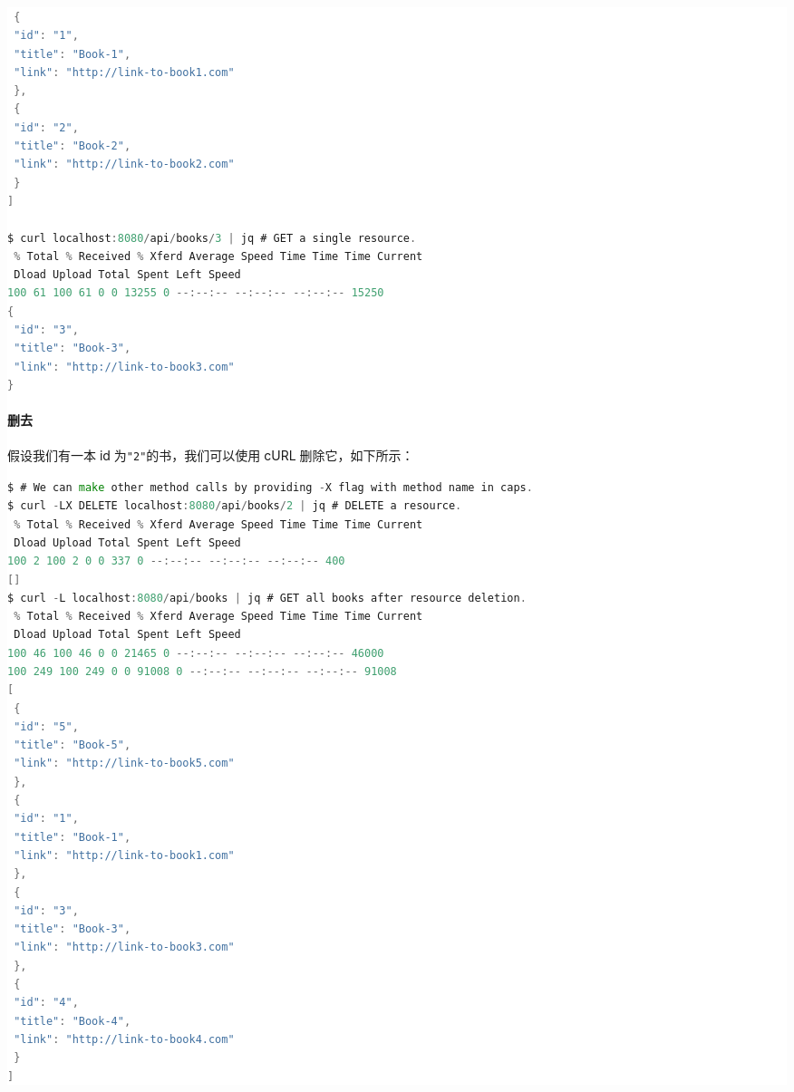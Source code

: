 ```go
 { 
 "id": "1", 
 "title": "Book-1", 
 "link": "http://link-to-book1.com" 
 }, 
 { 
 "id": "2", 
 "title": "Book-2", 
 "link": "http://link-to-book2.com" 
 } 
] 

$ curl localhost:8080/api/books/3 | jq # GET a single resource. 
 % Total % Received % Xferd Average Speed Time Time Time Current 
 Dload Upload Total Spent Left Speed 
100 61 100 61 0 0 13255 0 --:--:-- --:--:-- --:--:-- 15250 
{ 
 "id": "3", 
 "title": "Book-3", 
 "link": "http://link-to-book3.com" 
} 
```

#### 删去

假设我们有一本 id 为`"2"`的书，我们可以使用 cURL 删除它，如下所示：

```go
$ # We can make other method calls by providing -X flag with method name in caps. 
$ curl -LX DELETE localhost:8080/api/books/2 | jq # DELETE a resource. 
 % Total % Received % Xferd Average Speed Time Time Time Current 
 Dload Upload Total Spent Left Speed 
100 2 100 2 0 0 337 0 --:--:-- --:--:-- --:--:-- 400 
[] 
$ curl -L localhost:8080/api/books | jq # GET all books after resource deletion. 
 % Total % Received % Xferd Average Speed Time Time Time Current 
 Dload Upload Total Spent Left Speed 
100 46 100 46 0 0 21465 0 --:--:-- --:--:-- --:--:-- 46000 
100 249 100 249 0 0 91008 0 --:--:-- --:--:-- --:--:-- 91008 
[ 
 { 
 "id": "5", 
 "title": "Book-5", 
 "link": "http://link-to-book5.com" 
 }, 
 { 
 "id": "1", 
 "title": "Book-1", 
 "link": "http://link-to-book1.com" 
 }, 
 { 
 "id": "3", 
 "title": "Book-3", 
 "link": "http://link-to-book3.com" 
 }, 
 { 
 "id": "4", 
 "title": "Book-4", 
 "link": "http://link-to-book4.com" 
 } 
] 
```
